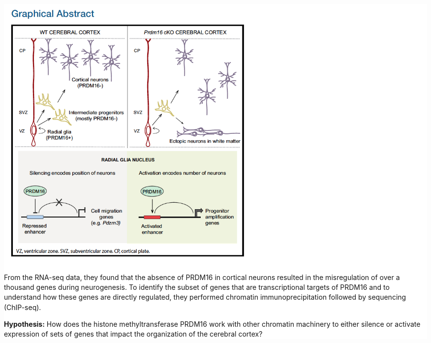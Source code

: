 <img src="../img/graphical_abstract.png" width="500">
</p>


From the RNA-seq data, they found that the absence of PRDM16 in cortical neurons resulted in the misregulation of over a thousand genes during neurogenesis. To identify the subset of genes that are transcriptional targets of PRDM16 and to understand how these genes are directly regulated, they performed chromatin immunoprecipitation followed by sequencing (ChIP-seq).


**Hypothesis:** How does the histone methyltransferase PRDM16 work with other chromatin machinery to either silence or activate expression of sets of genes that impact the organization of the cerebral cortex?
